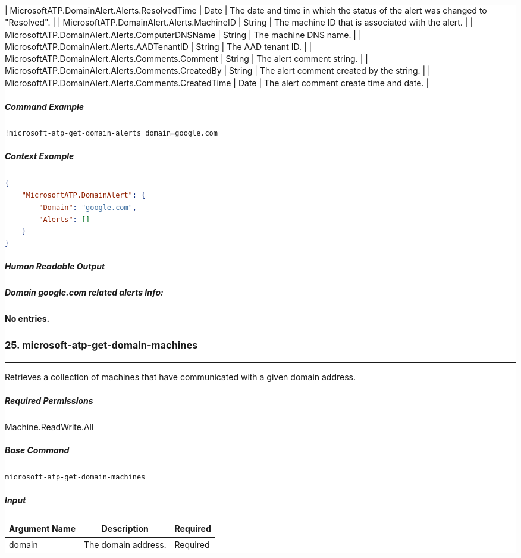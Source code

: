 | MicrosoftATP.DomainAlert.Alerts.ResolvedTime | Date | The date and time in which the status of the alert was changed to "Resolved". | 
| MicrosoftATP.DomainAlert.Alerts.MachineID | String | The machine ID that is associated with the alert. | 
| MicrosoftATP.DomainAlert.Alerts.ComputerDNSName | String | The machine DNS name. | 
| MicrosoftATP.DomainAlert.Alerts.AADTenantID | String | The AAD tenant ID. | 
| MicrosoftATP.DomainAlert.Alerts.Comments.Comment | String | The alert comment string. | 
| MicrosoftATP.DomainAlert.Alerts.Comments.CreatedBy | String | The alert comment created by the string. | 
| MicrosoftATP.DomainAlert.Alerts.Comments.CreatedTime | Date | The alert comment create time and date. | 


##### Command Example

```!microsoft-atp-get-domain-alerts domain=google.com```

##### Context Example

```json
{
    "MicrosoftATP.DomainAlert": {
        "Domain": "google.com", 
        "Alerts": []
    }
}
```

##### Human Readable Output

##### Domain google.com related alerts Info:

**No entries.**


### 25. microsoft-atp-get-domain-machines

---
Retrieves a collection of machines that have communicated with a given domain address.

##### Required Permissions

Machine.ReadWrite.All

##### Base Command

`microsoft-atp-get-domain-machines`

##### Input

| **Argument Name** | **Description** | **Required** |
| --- | --- | --- |
| domain | The domain address. | Required | 

